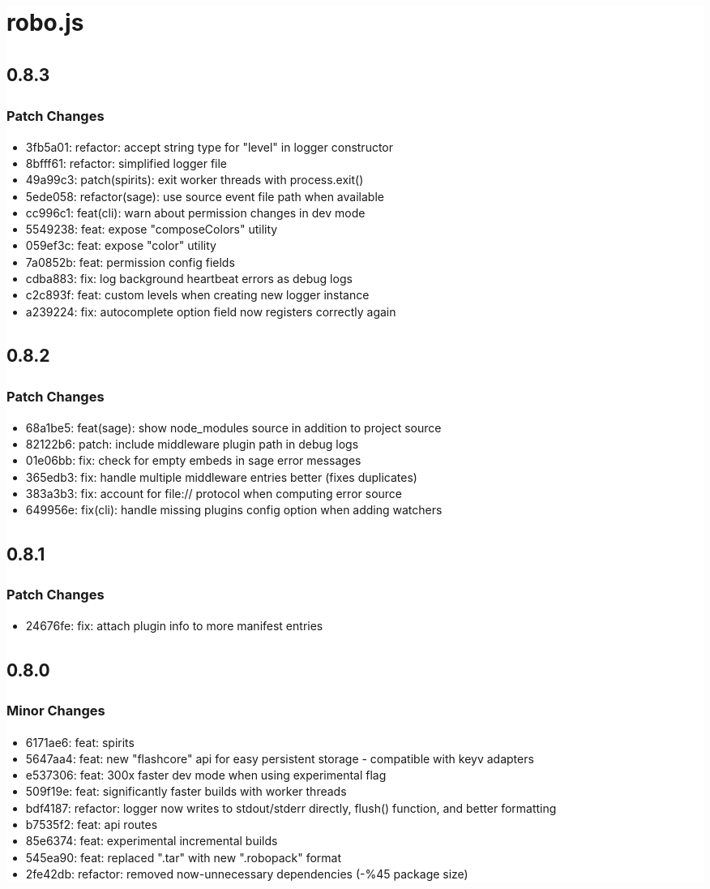 # robo.js

## 0.8.3

### Patch Changes

- 3fb5a01: refactor: accept string type for "level" in logger constructor
- 8bfff61: refactor: simplified logger file
- 49a99c3: patch(spirits): exit worker threads with process.exit()
- 5ede058: refactor(sage): use source event file path when available
- cc996c1: feat(cli): warn about permission changes in dev mode
- 5549238: feat: expose "composeColors" utility
- 059ef3c: feat: expose "color" utility
- 7a0852b: feat: permission config fields
- cdba883: fix: log background heartbeat errors as debug logs
- c2c893f: feat: custom levels when creating new logger instance
- a239224: fix: autocomplete option field now registers correctly again

## 0.8.2

### Patch Changes

- 68a1be5: feat(sage): show node_modules source in addition to project source
- 82122b6: patch: include middleware plugin path in debug logs
- 01e06bb: fix: check for empty embeds in sage error messages
- 365edb3: fix: handle multiple middleware entries better (fixes duplicates)
- 383a3b3: fix: account for file:// protocol when computing error source
- 649956e: fix(cli): handle missing plugins config option when adding watchers

## 0.8.1

### Patch Changes

- 24676fe: fix: attach plugin info to more manifest entries

## 0.8.0

### Minor Changes

- 6171ae6: feat: spirits
- 5647aa4: feat: new "flashcore" api for easy persistent storage - compatible with keyv adapters
- e537306: feat: 300x faster dev mode when using experimental flag
- 509f19e: feat: significantly faster builds with worker threads
- bdf4187: refactor: logger now writes to stdout/stderr directly, flush() function, and better formatting
- b7535f2: feat: api routes
- 85e6374: feat: experimental incremental builds
- 545ea90: feat: replaced ".tar" with new ".robopack" format
- 2fe42db: refactor: removed now-unnecessary dependencies (-%45 package size)
